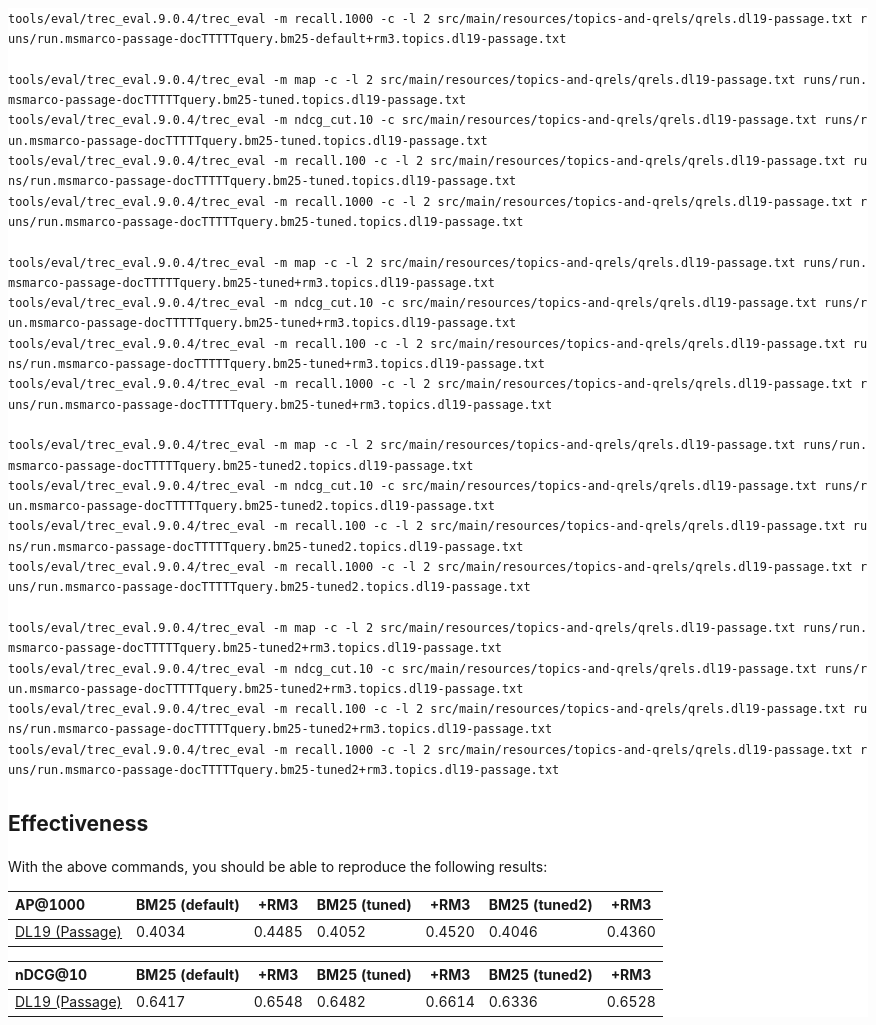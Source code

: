 ```
tools/eval/trec_eval.9.0.4/trec_eval -m recall.1000 -c -l 2 src/main/resources/topics-and-qrels/qrels.dl19-passage.txt runs/run.msmarco-passage-docTTTTTquery.bm25-default+rm3.topics.dl19-passage.txt

tools/eval/trec_eval.9.0.4/trec_eval -m map -c -l 2 src/main/resources/topics-and-qrels/qrels.dl19-passage.txt runs/run.msmarco-passage-docTTTTTquery.bm25-tuned.topics.dl19-passage.txt
tools/eval/trec_eval.9.0.4/trec_eval -m ndcg_cut.10 -c src/main/resources/topics-and-qrels/qrels.dl19-passage.txt runs/run.msmarco-passage-docTTTTTquery.bm25-tuned.topics.dl19-passage.txt
tools/eval/trec_eval.9.0.4/trec_eval -m recall.100 -c -l 2 src/main/resources/topics-and-qrels/qrels.dl19-passage.txt runs/run.msmarco-passage-docTTTTTquery.bm25-tuned.topics.dl19-passage.txt
tools/eval/trec_eval.9.0.4/trec_eval -m recall.1000 -c -l 2 src/main/resources/topics-and-qrels/qrels.dl19-passage.txt runs/run.msmarco-passage-docTTTTTquery.bm25-tuned.topics.dl19-passage.txt

tools/eval/trec_eval.9.0.4/trec_eval -m map -c -l 2 src/main/resources/topics-and-qrels/qrels.dl19-passage.txt runs/run.msmarco-passage-docTTTTTquery.bm25-tuned+rm3.topics.dl19-passage.txt
tools/eval/trec_eval.9.0.4/trec_eval -m ndcg_cut.10 -c src/main/resources/topics-and-qrels/qrels.dl19-passage.txt runs/run.msmarco-passage-docTTTTTquery.bm25-tuned+rm3.topics.dl19-passage.txt
tools/eval/trec_eval.9.0.4/trec_eval -m recall.100 -c -l 2 src/main/resources/topics-and-qrels/qrels.dl19-passage.txt runs/run.msmarco-passage-docTTTTTquery.bm25-tuned+rm3.topics.dl19-passage.txt
tools/eval/trec_eval.9.0.4/trec_eval -m recall.1000 -c -l 2 src/main/resources/topics-and-qrels/qrels.dl19-passage.txt runs/run.msmarco-passage-docTTTTTquery.bm25-tuned+rm3.topics.dl19-passage.txt

tools/eval/trec_eval.9.0.4/trec_eval -m map -c -l 2 src/main/resources/topics-and-qrels/qrels.dl19-passage.txt runs/run.msmarco-passage-docTTTTTquery.bm25-tuned2.topics.dl19-passage.txt
tools/eval/trec_eval.9.0.4/trec_eval -m ndcg_cut.10 -c src/main/resources/topics-and-qrels/qrels.dl19-passage.txt runs/run.msmarco-passage-docTTTTTquery.bm25-tuned2.topics.dl19-passage.txt
tools/eval/trec_eval.9.0.4/trec_eval -m recall.100 -c -l 2 src/main/resources/topics-and-qrels/qrels.dl19-passage.txt runs/run.msmarco-passage-docTTTTTquery.bm25-tuned2.topics.dl19-passage.txt
tools/eval/trec_eval.9.0.4/trec_eval -m recall.1000 -c -l 2 src/main/resources/topics-and-qrels/qrels.dl19-passage.txt runs/run.msmarco-passage-docTTTTTquery.bm25-tuned2.topics.dl19-passage.txt

tools/eval/trec_eval.9.0.4/trec_eval -m map -c -l 2 src/main/resources/topics-and-qrels/qrels.dl19-passage.txt runs/run.msmarco-passage-docTTTTTquery.bm25-tuned2+rm3.topics.dl19-passage.txt
tools/eval/trec_eval.9.0.4/trec_eval -m ndcg_cut.10 -c src/main/resources/topics-and-qrels/qrels.dl19-passage.txt runs/run.msmarco-passage-docTTTTTquery.bm25-tuned2+rm3.topics.dl19-passage.txt
tools/eval/trec_eval.9.0.4/trec_eval -m recall.100 -c -l 2 src/main/resources/topics-and-qrels/qrels.dl19-passage.txt runs/run.msmarco-passage-docTTTTTquery.bm25-tuned2+rm3.topics.dl19-passage.txt
tools/eval/trec_eval.9.0.4/trec_eval -m recall.1000 -c -l 2 src/main/resources/topics-and-qrels/qrels.dl19-passage.txt runs/run.msmarco-passage-docTTTTTquery.bm25-tuned2+rm3.topics.dl19-passage.txt
```

## Effectiveness

With the above commands, you should be able to reproduce the following results:

| AP@1000                                                                                                      | BM25 (default)| +RM3      | BM25 (tuned)| +RM3      | BM25 (tuned2)| +RM3      |
|:-------------------------------------------------------------------------------------------------------------|-----------|-----------|-----------|-----------|-----------|-----------|
| [DL19 (Passage)](https://trec.nist.gov/data/deep2019.html)                                                   | 0.4034    | 0.4485    | 0.4052    | 0.4520    | 0.4046    | 0.4360    |


| nDCG@10                                                                                                      | BM25 (default)| +RM3      | BM25 (tuned)| +RM3      | BM25 (tuned2)| +RM3      |
|:-------------------------------------------------------------------------------------------------------------|-----------|-----------|-----------|-----------|-----------|-----------|
| [DL19 (Passage)](https://trec.nist.gov/data/deep2019.html)                                                   | 0.6417    | 0.6548    | 0.6482    | 0.6614    | 0.6336    | 0.6528    |
